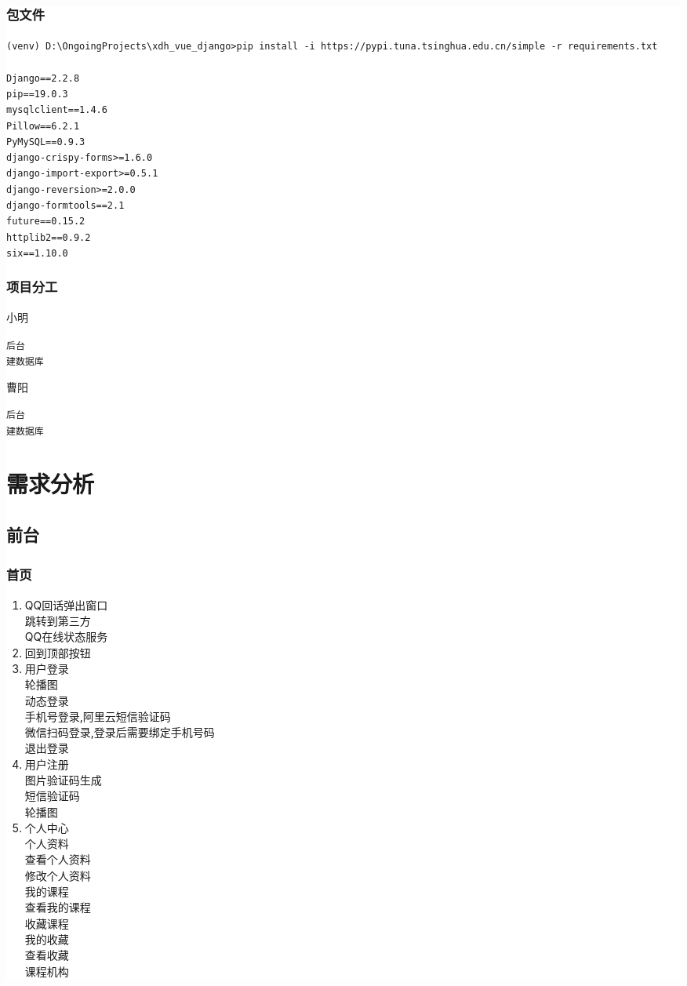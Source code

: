 ### 包文件
```
(venv) D:\OngoingProjects\xdh_vue_django>pip install -i https://pypi.tuna.tsinghua.edu.cn/simple -r requirements.txt

Django==2.2.8  
pip==19.0.3  
mysqlclient==1.4.6
Pillow==6.2.1
PyMySQL==0.9.3
django-crispy-forms>=1.6.0
django-import-export>=0.5.1
django-reversion>=2.0.0
django-formtools==2.1
future==0.15.2
httplib2==0.9.2
six==1.10.0
```

### 项目分工
小明
```
后台
建数据库

```

曹阳
```
后台
建数据库

```

# 需求分析
## 前台
### 首页
1. QQ回话弹出窗口  
	跳转到第三方  
	QQ在线状态服务  
2. 回到顶部按钮  
3. 用户登录  
	轮播图  
	动态登录  
		手机号登录,阿里云短信验证码  
		微信扫码登录,登录后需要绑定手机号码  
	退出登录
4. 用户注册  
	图片验证码生成  
	短信验证码  
	轮播图  
5. 个人中心  
	个人资料  
		查看个人资料  
		修改个人资料  
	我的课程  
		查看我的课程  
		收藏课程  
	我的收藏  
		查看收藏  
			课程机构  
